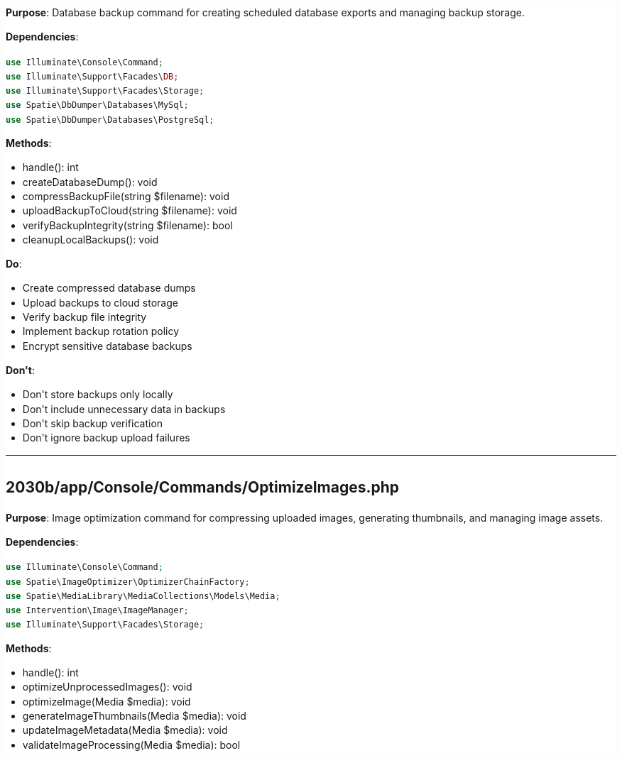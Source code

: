 **Purpose**: Database backup command for creating scheduled database exports and managing backup storage.

**Dependencies**:
```php
use Illuminate\Console\Command;
use Illuminate\Support\Facades\DB;
use Illuminate\Support\Facades\Storage;
use Spatie\DbDumper\Databases\MySql;
use Spatie\DbDumper\Databases\PostgreSql;
```

**Methods**:
- handle(): int
- createDatabaseDump(): void
- compressBackupFile(string $filename): void
- uploadBackupToCloud(string $filename): void
- verifyBackupIntegrity(string $filename): bool
- cleanupLocalBackups(): void

**Do**:
- Create compressed database dumps
- Upload backups to cloud storage
- Verify backup file integrity
- Implement backup rotation policy
- Encrypt sensitive database backups

**Don't**:
- Don't store backups only locally
- Don't include unnecessary data in backups
- Don't skip backup verification
- Don't ignore backup upload failures

---

## 2030b/app/Console/Commands/OptimizeImages.php

**Purpose**: Image optimization command for compressing uploaded images, generating thumbnails, and managing image assets.

**Dependencies**:
```php
use Illuminate\Console\Command;
use Spatie\ImageOptimizer\OptimizerChainFactory;
use Spatie\MediaLibrary\MediaCollections\Models\Media;
use Intervention\Image\ImageManager;
use Illuminate\Support\Facades\Storage;
```

**Methods**:
- handle(): int
- optimizeUnprocessedImages(): void
- optimizeImage(Media $media): void
- generateImageThumbnails(Media $media): void
- updateImageMetadata(Media $media): void
- validateImageProcessing(Media $media): bool
